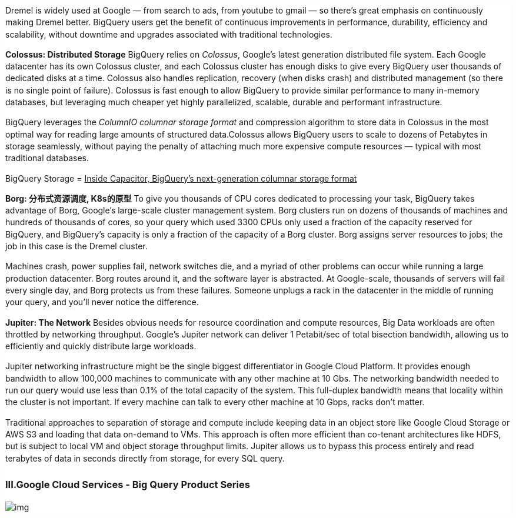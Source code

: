 Dremel is widely used at Google — from search to ads, from youtube to gmail — so there’s great emphasis on continuously making Dremel better. BigQuery users get the benefit of continuous improvements in performance, durability, efficiency and scalability, without downtime and upgrades associated with traditional technologies.

**Colossus: Distributed Storage**
BigQuery relies on *Colossus*, Google’s latest generation distributed file system. Each Google datacenter has its own Colossus cluster, and each Colossus cluster has enough disks to give every BigQuery user thousands of dedicated disks at a time. Colossus also handles replication, recovery (when disks crash) and distributed management (so there is no single point of failure). Colossus is fast enough to allow BigQuery to provide similar performance to many in-memory databases, but leveraging much cheaper yet highly parallelized, scalable, durable and performant infrastructure.

BigQuery leverages the *ColumnIO columnar storage format* and compression algorithm to store data in Colossus in the most optimal way for reading large amounts of structured data.Colossus allows BigQuery users to scale to dozens of Petabytes in storage seamlessly, without paying the penalty of attaching much more expensive compute resources — typical with most traditional databases.

BigQuery Storage = [Inside Capacitor, BigQuery’s next-generation columnar storage format](https://cloud.google.com/blog/products/bigquery/inside-capacitor-bigquerys-next-generation-columnar-storage-format)

**Borg: 分布式资源调度, K8s的原型**
To give you thousands of CPU cores dedicated to processing your task, BigQuery takes advantage of Borg, Google’s large-scale cluster management system. Borg clusters run on dozens of thousands of machines and hundreds of thousands of cores, so your query which used 3300 CPUs only used a fraction of the capacity reserved for BigQuery, and BigQuery’s capacity is only a fraction of the capacity of a Borg cluster. Borg assigns server resources to jobs; the job in this case is the Dremel cluster.

Machines crash, power supplies fail, network switches die, and a myriad of other problems can occur while running a large production datacenter. Borg routes around it, and the software layer is abstracted. At Google-scale, thousands of servers will fail every single day, and Borg protects us from these failures. Someone unplugs a rack in the datacenter in the middle of running your query, and you’ll never notice the difference.

**Jupiter: The Network**
Besides obvious needs for resource coordination and compute resources, Big Data workloads are often throttled by networking throughput. Google’s Jupiter network can deliver 1 Petabit/sec of total bisection bandwidth, allowing us to efficiently and quickly distribute large workloads.

Jupiter networking infrastructure might be the single biggest differentiator in Google Cloud Platform. It provides enough bandwidth to allow 100,000 machines to communicate with any other machine at 10 Gbs. The networking bandwidth needed to run our query would use less than 0.1% of the total capacity of the system. This full-duplex bandwidth means that locality within the cluster is not important. If every machine can talk to every other machine at 10 Gbps, racks don’t matter.

Traditional approaches to separation of storage and compute include keeping data in an object store like Google Cloud Storage or AWS S3 and loading that data on-demand to VMs. This approach is often more efficient than co-tenant architectures like HDFS, but is subject to local VM and object storage throughput limits. Jupiter allows us to bypass this process entirely and read terabytes of data in seconds directly from storage, for every SQL query.

### III.Google Cloud Services - Big Query Product Series

![img](https://storage.googleapis.com/gweb-cloudblog-publish/images/2_Open_interface.max-2800x2800.jpg)
